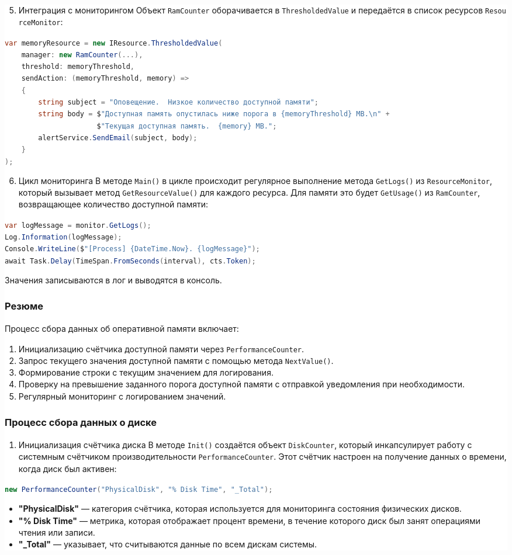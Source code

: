 5. Интеграция с мониторингом
Объект `RamCounter` оборачивается в `ThresholdedValue` и передаётся в список ресурсов `ResourceMonitor`:
```csharp
var memoryResource = new IResource.ThresholdedValue(
    manager: new RamCounter(...),
    threshold: memoryThreshold,
    sendAction: (memoryThreshold, memory) =>
    {
        string subject = "Оповещение.  Низкое количество доступной памяти";
        string body = $"Доступная память опустилась ниже порога в {memoryThreshold} MB.\n" +
                      $"Текущая доступная память.  {memory} MB.";
        alertService.SendEmail(subject, body);
    }
);
```

6. Цикл мониторинга
В методе `Main()` в цикле происходит регулярное выполнение метода `GetLogs()` из `ResourceMonitor`, который вызывает метод `GetResourceValue()` для каждого ресурса. Для памяти это будет `GetUsage()` из `RamCounter`, возвращающее количество доступной памяти:
```csharp
var logMessage = monitor.GetLogs();
Log.Information(logMessage);
Console.WriteLine($"[Process] {DateTime.Now}. {logMessage}");
await Task.Delay(TimeSpan.FromSeconds(interval), cts.Token);
```
Значения записываются в лог и выводятся в консоль.

### Резюме
Процесс сбора данных об оперативной памяти включает:
1. Инициализацию счётчика доступной памяти через `PerformanceCounter`.
2. Запрос текущего значения доступной памяти с помощью метода `NextValue()`.
3. Формирование строки с текущим значением для логирования.
4. Проверку на превышение заданного порога доступной памяти с отправкой уведомления при необходимости.
5. Регулярный мониторинг с логированием значений.

### Процесс сбора данных о диске

1. Инициализация счётчика диска
В методе `Init()` создаётся объект `DiskCounter`, который инкапсулирует работу с системным счётчиком производительности `PerformanceCounter`. Этот счётчик настроен на получение данных о времени, когда диск был активен:
```csharp
new PerformanceCounter("PhysicalDisk", "% Disk Time", "_Total");
```
- **"PhysicalDisk"** — категория счётчика, которая используется для мониторинга состояния физических дисков.
- **"% Disk Time"** — метрика, которая отображает процент времени, в течение которого диск был занят операциями чтения или записи.
- **"_Total"** — указывает, что считываются данные по всем дискам системы.
